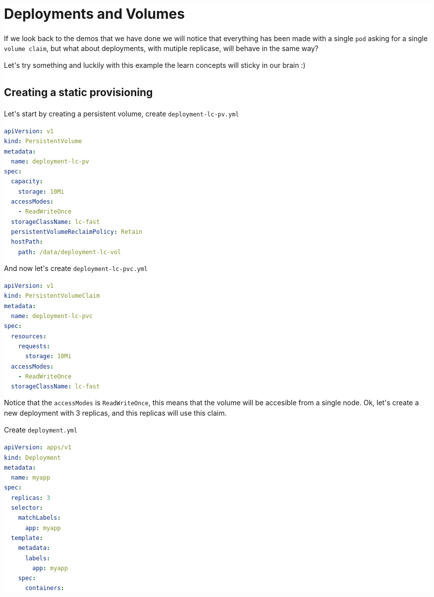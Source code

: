 # Deployments and Volumes

If we look back to the demos that we have done we will notice that everything has been made with a single `pod` asking for a single `volume claim`, but what about deployments, with mutiple replicase, will behave in the same way?

Let's try something and luckily with this example the learn concepts will sticky in our brain :)

## Creating a static provisioning

Let's start by creating a persistent volume, create `deployment-lc-pv.yml`

```yml
apiVersion: v1
kind: PersistentVolume
metadata:
  name: deployment-lc-pv
spec:
  capacity:
    storage: 10Mi
  accessModes:
    - ReadWriteOnce
  storageClassName: lc-fast
  persistentVolumeReclaimPolicy: Retain
  hostPath:
    path: /data/deployment-lc-vol
```

And now let's create `deployment-lc-pvc.yml`

```yml
apiVersion: v1
kind: PersistentVolumeClaim
metadata:
  name: deployment-lc-pvc
spec:
  resources:
    requests:
      storage: 10Mi
  accessModes:
    - ReadWriteOnce
  storageClassName: lc-fast
```

Notice that the `accessModes` is `ReadWriteOnce`, this means that the volume will be accesible from a single node. Ok, let's create a new deployment with 3 replicas, and this replicas will use this claim.

Create `deployment.yml`

```yml
apiVersion: apps/v1
kind: Deployment
metadata:
  name: myapp
spec:
  replicas: 3
  selector:
    matchLabels:
      app: myapp
  template:
    metadata:
      labels:
        app: myapp
    spec:
      containers:
```
